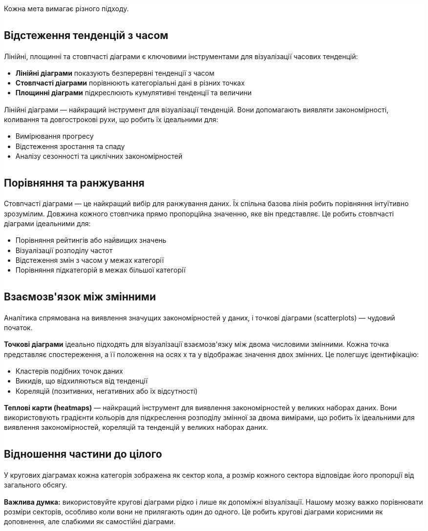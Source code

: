Кожна мета вимагає різного підходу.

## Відстеження тенденцій з часом

Лінійні, площинні та стовпчасті діаграми є ключовими інструментами для візуалізації часових тенденцій:

- **Лінійні діаграми** показують безперервні тенденції з часом
- **Стовпчасті діаграми** порівнюють категоріальні дані в різних точках
- **Площинні діаграми** підкреслюють кумулятивні тенденції та величини

Лінійні діаграми — найкращий інструмент для візуалізації тенденцій. Вони допомагають виявляти закономірності, коливання та довгострокові рухи, що робить їх ідеальними для:
- Вимірювання прогресу
- Відстеження зростання та спаду
- Аналізу сезонності та циклічних закономірностей

## Порівняння та ранжування

Стовпчасті діаграми — це найкращий вибір для ранжування даних. Їх спільна базова лінія робить порівняння інтуїтивно зрозумілим. Довжина кожного стовпчика прямо пропорційна значенню, яке він представляє. Це робить стовпчасті діаграми ідеальними для:

- Порівняння рейтингів або найвищих значень
- Візуалізації розподілу частот
- Відстеження змін з часом у межах категорії
- Порівняння підкатегорій в межах більшої категорії

## Взаємозв'язок між змінними

Аналітика спрямована на виявлення значущих закономірностей у даних, і точкові діаграми (scatterplots) — чудовий початок.

**Точкові діаграми** ідеально підходять для візуалізації взаємозв'язку між двома числовими змінними. Кожна точка представляє спостереження, а її положення на осях x та y відображає значення двох змінних. Це полегшує ідентифікацію:
- Кластерів подібних точок даних
- Викидів, що відхиляються від тенденції
- Кореляцій (позитивних, негативних або їх відсутності)

**Теплові карти (heatmaps)** — найкращий інструмент для виявлення закономірностей у великих наборах даних. Вони використовують градієнти кольорів для підкреслення розподілу змінної за двома вимірами, що робить їх ідеальними для виявлення закономірностей, кореляцій та тенденцій у великих наборах даних.

## Відношення частини до цілого

У кругових діаграмах кожна категорія зображена як сектор кола, а розмір кожного сектора відповідає його пропорції від загального обсягу.

**Важлива думка:** використовуйте кругові діаграми рідко і лише як допоміжні візуалізації. Нашому мозку важко порівнювати розміри секторів, особливо коли вони не прилягають один до одного. Це робить кругові діаграми корисними як доповнення, але слабкими як самостійні діаграми.
